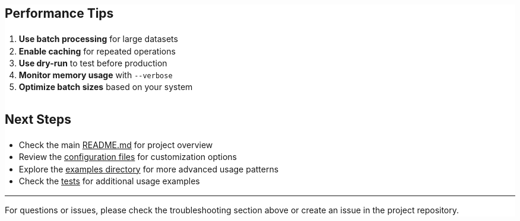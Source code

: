 ## Performance Tips

1. **Use batch processing** for large datasets
2. **Enable caching** for repeated operations
3. **Use dry-run** to test before production
4. **Monitor memory usage** with `--verbose`
5. **Optimize batch sizes** based on your system

## Next Steps

- Check the main [README.md](../README.md) for project overview
- Review the [configuration files](../src/config/) for customization options
- Explore the [examples directory](./) for more advanced usage patterns
- Check the [tests](../tests/) for additional usage examples

---

For questions or issues, please check the troubleshooting section above or create an issue in the project repository.